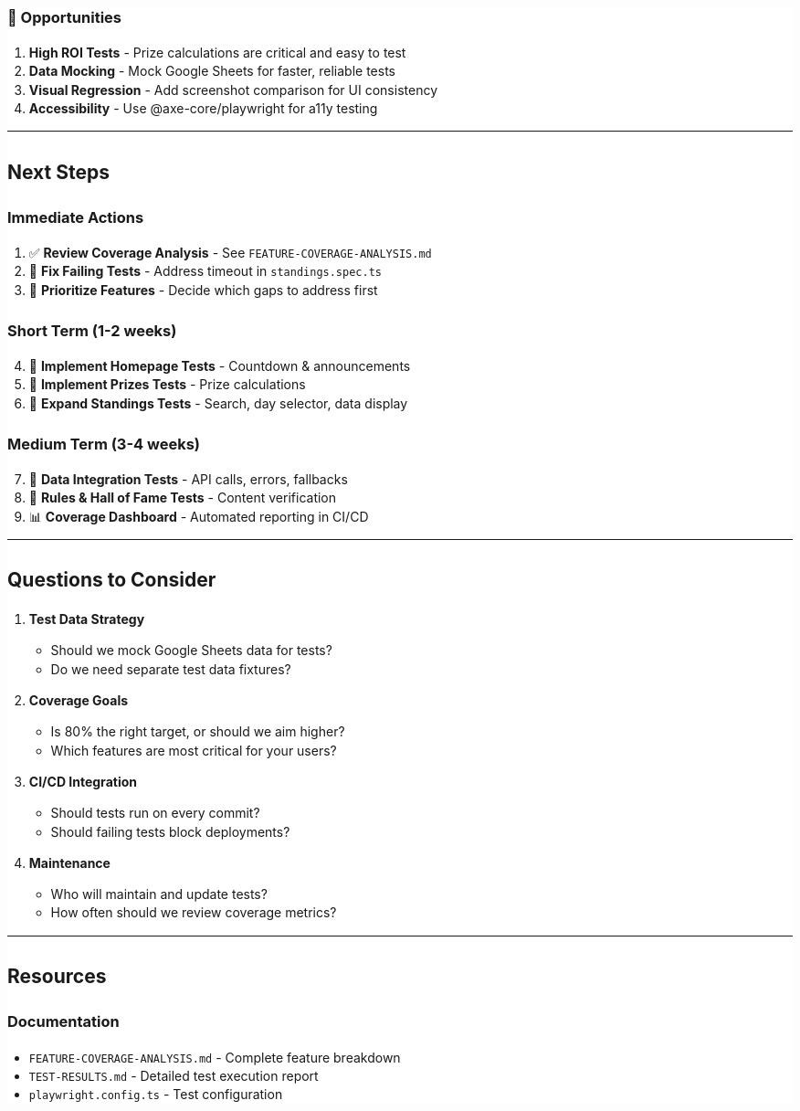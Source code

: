 ### 🎯 Opportunities
1. **High ROI Tests** - Prize calculations are critical and easy to test
2. **Data Mocking** - Mock Google Sheets for faster, reliable tests
3. **Visual Regression** - Add screenshot comparison for UI consistency
4. **Accessibility** - Use @axe-core/playwright for a11y testing

---

## Next Steps

### Immediate Actions
1. ✅ **Review Coverage Analysis** - See `FEATURE-COVERAGE-ANALYSIS.md`
2. 🔄 **Fix Failing Tests** - Address timeout in `standings.spec.ts`
3. 📝 **Prioritize Features** - Decide which gaps to address first

### Short Term (1-2 weeks)
4. 🚀 **Implement Homepage Tests** - Countdown & announcements
5. 🚀 **Implement Prizes Tests** - Prize calculations
6. 🚀 **Expand Standings Tests** - Search, day selector, data display

### Medium Term (3-4 weeks)
7. 🚀 **Data Integration Tests** - API calls, errors, fallbacks
8. 🚀 **Rules & Hall of Fame Tests** - Content verification
9. 📊 **Coverage Dashboard** - Automated reporting in CI/CD

---

## Questions to Consider

1. **Test Data Strategy**
   - Should we mock Google Sheets data for tests?
   - Do we need separate test data fixtures?

2. **Coverage Goals**
   - Is 80% the right target, or should we aim higher?
   - Which features are most critical for your users?

3. **CI/CD Integration**
   - Should tests run on every commit?
   - Should failing tests block deployments?

4. **Maintenance**
   - Who will maintain and update tests?
   - How often should we review coverage metrics?

---

## Resources

### Documentation
- `FEATURE-COVERAGE-ANALYSIS.md` - Complete feature breakdown
- `TEST-RESULTS.md` - Detailed test execution report
- `playwright.config.ts` - Test configuration
